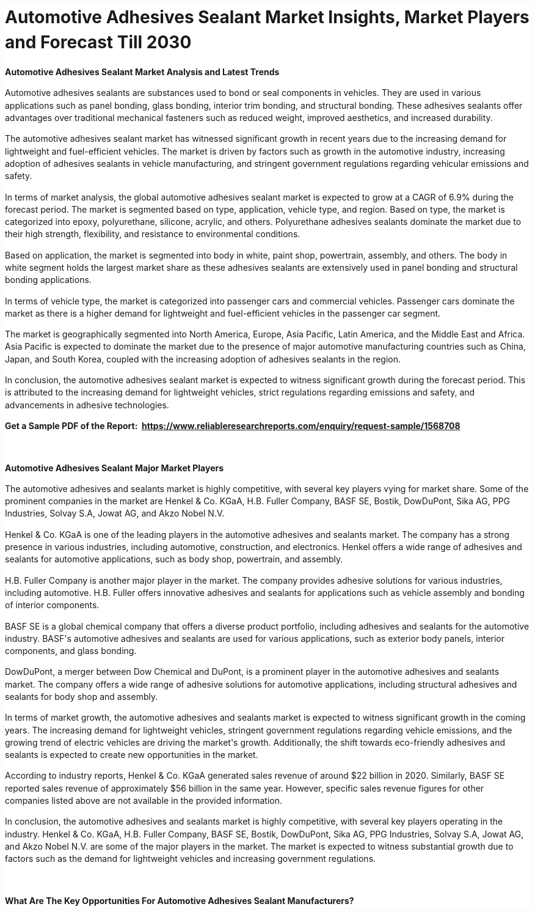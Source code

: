 <p><h1>Automotive Adhesives Sealant Market Insights, Market Players and Forecast Till 2030</h1></p><p><strong>Automotive Adhesives Sealant Market Analysis and Latest Trends</strong></p>
<p><p>Automotive adhesives sealants are substances used to bond or seal components in vehicles. They are used in various applications such as panel bonding, glass bonding, interior trim bonding, and structural bonding. These adhesives sealants offer advantages over traditional mechanical fasteners such as reduced weight, improved aesthetics, and increased durability.</p><p>The automotive adhesives sealant market has witnessed significant growth in recent years due to the increasing demand for lightweight and fuel-efficient vehicles. The market is driven by factors such as growth in the automotive industry, increasing adoption of adhesives sealants in vehicle manufacturing, and stringent government regulations regarding vehicular emissions and safety.</p><p>In terms of market analysis, the global automotive adhesives sealant market is expected to grow at a CAGR of 6.9% during the forecast period. The market is segmented based on type, application, vehicle type, and region. Based on type, the market is categorized into epoxy, polyurethane, silicone, acrylic, and others. Polyurethane adhesives sealants dominate the market due to their high strength, flexibility, and resistance to environmental conditions.</p><p>Based on application, the market is segmented into body in white, paint shop, powertrain, assembly, and others. The body in white segment holds the largest market share as these adhesives sealants are extensively used in panel bonding and structural bonding applications.</p><p>In terms of vehicle type, the market is categorized into passenger cars and commercial vehicles. Passenger cars dominate the market as there is a higher demand for lightweight and fuel-efficient vehicles in the passenger car segment.</p><p>The market is geographically segmented into North America, Europe, Asia Pacific, Latin America, and the Middle East and Africa. Asia Pacific is expected to dominate the market due to the presence of major automotive manufacturing countries such as China, Japan, and South Korea, coupled with the increasing adoption of adhesives sealants in the region.</p><p>In conclusion, the automotive adhesives sealant market is expected to witness significant growth during the forecast period. This is attributed to the increasing demand for lightweight vehicles, strict regulations regarding emissions and safety, and advancements in adhesive technologies.</p></p>
<p><strong>Get a Sample PDF of the Report:&nbsp; <a href="https://www.reliableresearchreports.com/enquiry/request-sample/1568708">https://www.reliableresearchreports.com/enquiry/request-sample/1568708</a></strong></p>
<p>&nbsp;</p>
<p><strong>Automotive Adhesives Sealant Major Market Players</strong></p>
<p><p>The automotive adhesives and sealants market is highly competitive, with several key players vying for market share. Some of the prominent companies in the market are Henkel & Co. KGaA, H.B. Fuller Company, BASF SE, Bostik, DowDuPont, Sika AG, PPG Industries, Solvay S.A, Jowat AG, and Akzo Nobel N.V.</p><p>Henkel & Co. KGaA is one of the leading players in the automotive adhesives and sealants market. The company has a strong presence in various industries, including automotive, construction, and electronics. Henkel offers a wide range of adhesives and sealants for automotive applications, such as body shop, powertrain, and assembly.</p><p>H.B. Fuller Company is another major player in the market. The company provides adhesive solutions for various industries, including automotive. H.B. Fuller offers innovative adhesives and sealants for applications such as vehicle assembly and bonding of interior components.</p><p>BASF SE is a global chemical company that offers a diverse product portfolio, including adhesives and sealants for the automotive industry. BASF's automotive adhesives and sealants are used for various applications, such as exterior body panels, interior components, and glass bonding.</p><p>DowDuPont, a merger between Dow Chemical and DuPont, is a prominent player in the automotive adhesives and sealants market. The company offers a wide range of adhesive solutions for automotive applications, including structural adhesives and sealants for body shop and assembly.</p><p>In terms of market growth, the automotive adhesives and sealants market is expected to witness significant growth in the coming years. The increasing demand for lightweight vehicles, stringent government regulations regarding vehicle emissions, and the growing trend of electric vehicles are driving the market's growth. Additionally, the shift towards eco-friendly adhesives and sealants is expected to create new opportunities in the market.</p><p>According to industry reports, Henkel & Co. KGaA generated sales revenue of around $22 billion in 2020. Similarly, BASF SE reported sales revenue of approximately $56 billion in the same year. However, specific sales revenue figures for other companies listed above are not available in the provided information.</p><p>In conclusion, the automotive adhesives and sealants market is highly competitive, with several key players operating in the industry. Henkel & Co. KGaA, H.B. Fuller Company, BASF SE, Bostik, DowDuPont, Sika AG, PPG Industries, Solvay S.A, Jowat AG, and Akzo Nobel N.V. are some of the major players in the market. The market is expected to witness substantial growth due to factors such as the demand for lightweight vehicles and increasing government regulations.</p></p>
<p>&nbsp;</p>
<p><strong>What Are The Key Opportunities For Automotive Adhesives Sealant Manufacturers?</strong></p>